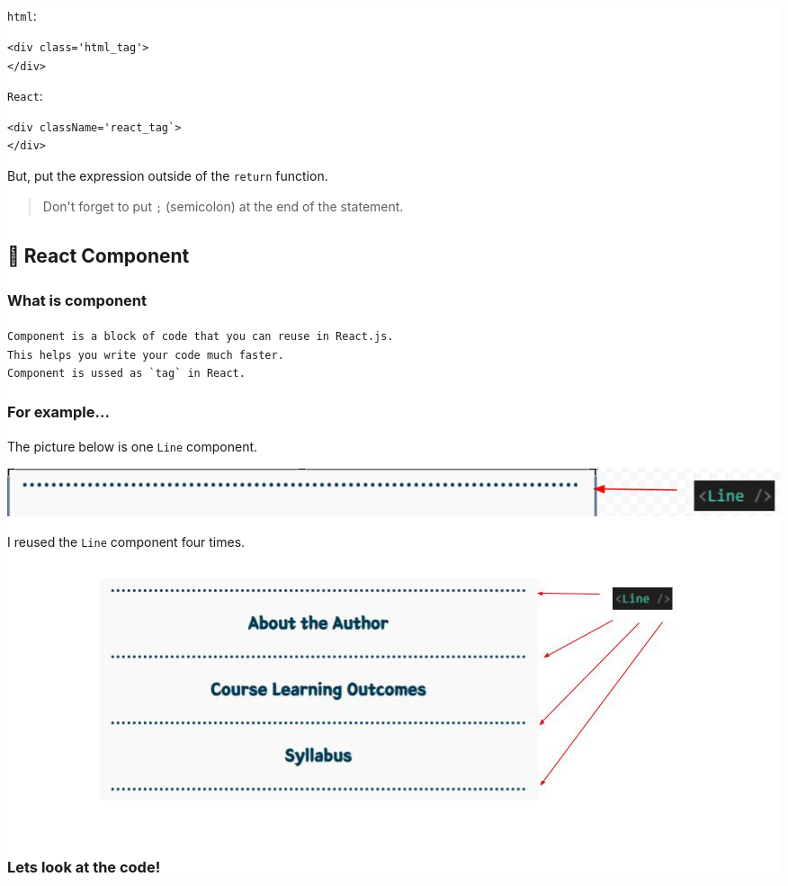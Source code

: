 `html`:

```
<div class='html_tag'> 
</div>
```

`React`:
``` 
<div className='react_tag`>
</div>
```

But, put the expression outside of the `return` function.

> Don't forget to put `;` (semicolon) at the end of the statement.

## 🌄 React Component

### What is component
```
Component is a block of code that you can reuse in React.js.
This helps you write your code much faster.
Component is ussed as `tag` in React.
```

### For example...
The picture below is one `Line` component.
<p align='center'><img src='./images/component3.5.jpg'/></p>

I reused the `Line` component four times.
<p align='center'><img src='./images/component4.jpg'/></p>

### Lets look at the code!
